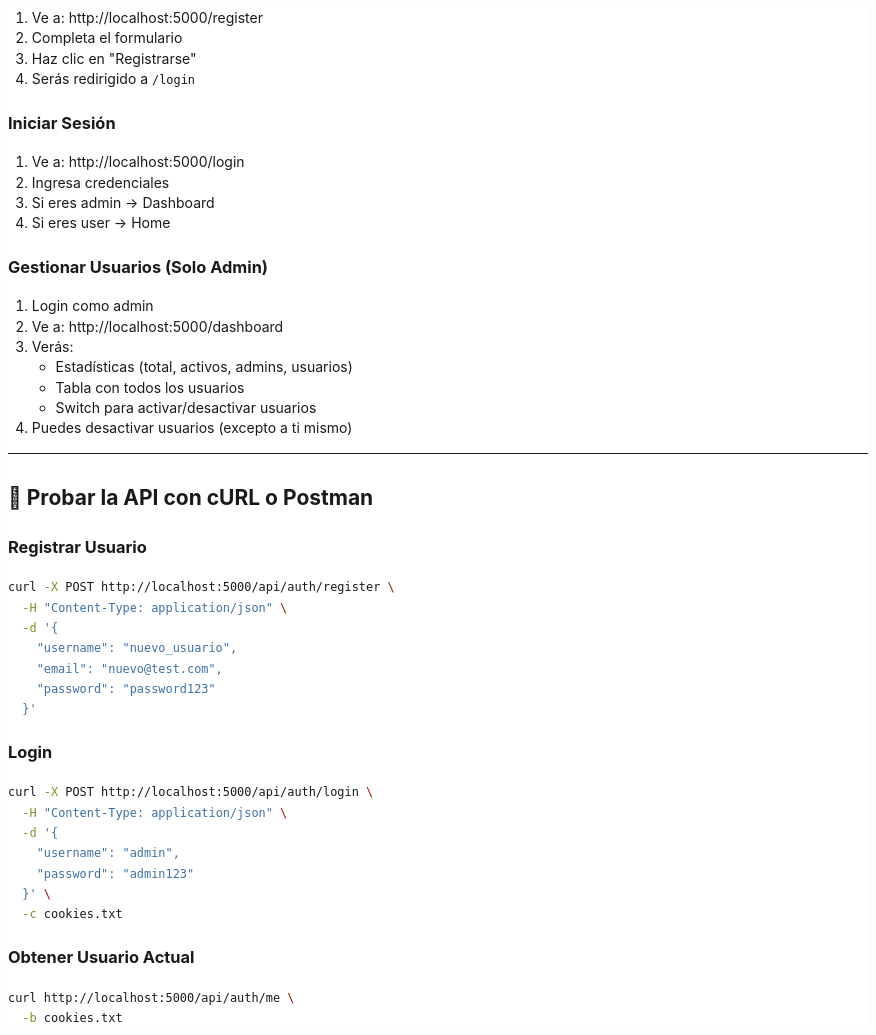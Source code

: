 1. Ve a: http://localhost:5000/register
2. Completa el formulario
3. Haz clic en "Registrarse"
4. Serás redirigido a `/login`

### Iniciar Sesión

1. Ve a: http://localhost:5000/login
2. Ingresa credenciales
3. Si eres admin → Dashboard
4. Si eres user → Home

### Gestionar Usuarios (Solo Admin)

1. Login como admin
2. Ve a: http://localhost:5000/dashboard
3. Verás:
   - Estadísticas (total, activos, admins, usuarios)
   - Tabla con todos los usuarios
   - Switch para activar/desactivar usuarios
4. Puedes desactivar usuarios (excepto a ti mismo)

---

## 🧪 Probar la API con cURL o Postman

### Registrar Usuario
```bash
curl -X POST http://localhost:5000/api/auth/register \
  -H "Content-Type: application/json" \
  -d '{
    "username": "nuevo_usuario",
    "email": "nuevo@test.com",
    "password": "password123"
  }'
```

### Login
```bash
curl -X POST http://localhost:5000/api/auth/login \
  -H "Content-Type: application/json" \
  -d '{
    "username": "admin",
    "password": "admin123"
  }' \
  -c cookies.txt
```

### Obtener Usuario Actual
```bash
curl http://localhost:5000/api/auth/me \
  -b cookies.txt
```
